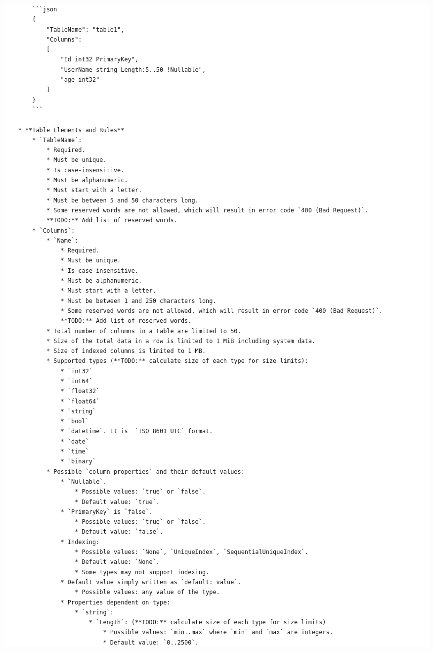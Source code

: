             ```json
            {
                "TableName": "table1",
                "Columns": 
                [
                    "Id int32 PrimaryKey",
                    "UserName string Length:5..50 !Nullable",
                    "age int32"
                ]
            }
            ```

        * **Table Elements and Rules**
            * `TableName`:
                * Required.
                * Must be unique.
                * Is case-insensitive.
                * Must be alphanumeric.
                * Must start with a letter.
                * Must be between 5 and 50 characters long.
                * Some reserved words are not allowed, which will result in error code `400 (Bad Request)`.  
                **TODO:** Add list of reserved words.
            * `Columns`:
                * `Name`:
                    * Required.
                    * Must be unique.
                    * Is case-insensitive.
                    * Must be alphanumeric.
                    * Must start with a letter.
                    * Must be between 1 and 250 characters long.
                    * Some reserved words are not allowed, which will result in error code `400 (Bad Request)`.   
                    **TODO:** Add list of reserved words.
                * Total number of columns in a table are limited to 50.
                * Size of the total data in a row is limited to 1 MiB including system data.
                * Size of indexed columns is limited to 1 MB.
                * Supported types (**TODO:** calculate size of each type for size limits):
                    * `int32`
                    * `int64`
                    * `float32`
                    * `float64`
                    * `string`
                    * `bool`
                    * `datetime`. It is  `ISO 8601 UTC` format.
                    * `date`
                    * `time`
                    * `binary`
                * Possible `column properties` and their default values:
                    * `Nullable`. 
                        * Possible values: `true` or `false`.
                        * Default value: `true`.
                    * `PrimaryKey` is `false`.
                        * Possible values: `true` or `false`.
                        * Default value: `false`.                    
                    * Indexing:
                        * Possible values: `None`, `UniqueIndex`, `SequentialUniqueIndex`.
                        * Default value: `None`.
                        * Some types may not support indexing.
                    * Default value simply written as `default: value`.
                        * Possible values: any value of the type.
                    * Properties dependent on type:
                        * `string`:
                            * `Length`: (**TODO:** calculate size of each type for size limits)
                                * Possible values: `min..max` where `min` and `max` are integers.
                                * Default value: `0..2500`.